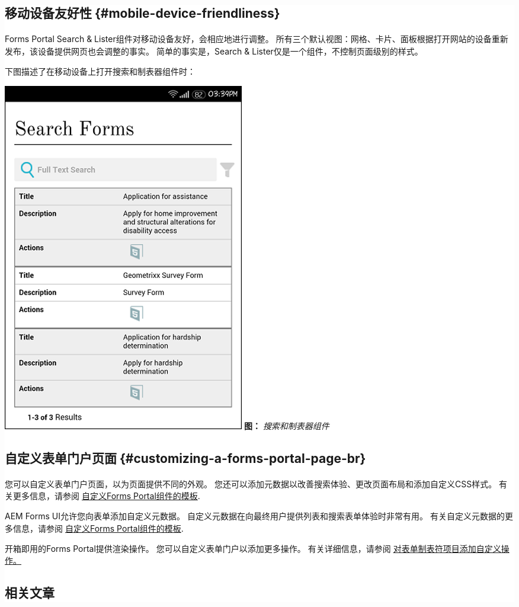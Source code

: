 ## 移动设备友好性 {#mobile-device-friendliness}

Forms Portal Search &amp; Lister组件对移动设备友好，会相应地进行调整。 所有三个默认视图：网格、卡片、面板根据打开网站的设备重新发布，该设备提供网页也会调整的事实。 简单的事实是，Search &amp; Lister仅是一个组件，不控制页面级别的样式。

下图描述了在移动设备上打开搜索和制表器组件时：

![搜索和Lister组件的屏幕截图](assets/search_lister.png)
**图：** *搜索和制表器组件*

## 自定义表单门户页面 {#customizing-a-forms-portal-page-br}

您可以自定义表单门户页面，以为页面提供不同的外观。 您还可以添加元数据以改善搜索体验、更改页面布局和添加自定义CSS样式。 有关更多信息，请参阅 [自定义Forms Portal组件的模板](/help/forms/using/customizing-templates-forms-portal-components.md).

AEM Forms UI允许您向表单添加自定义元数据。 自定义元数据在向最终用户提供列表和搜索表单体验时非常有用。 有关自定义元数据的更多信息，请参阅 [自定义Forms Portal组件的模板](/help/forms/using/customizing-templates-forms-portal-components.md).

开箱即用的Forms Portal提供渲染操作。 您可以自定义表单门户以添加更多操作。 有关详细信息，请参阅 [对表单制表符项目添加自定义操作。](/help/forms/using/add-custom-action-form-lister.md)

## 相关文章
